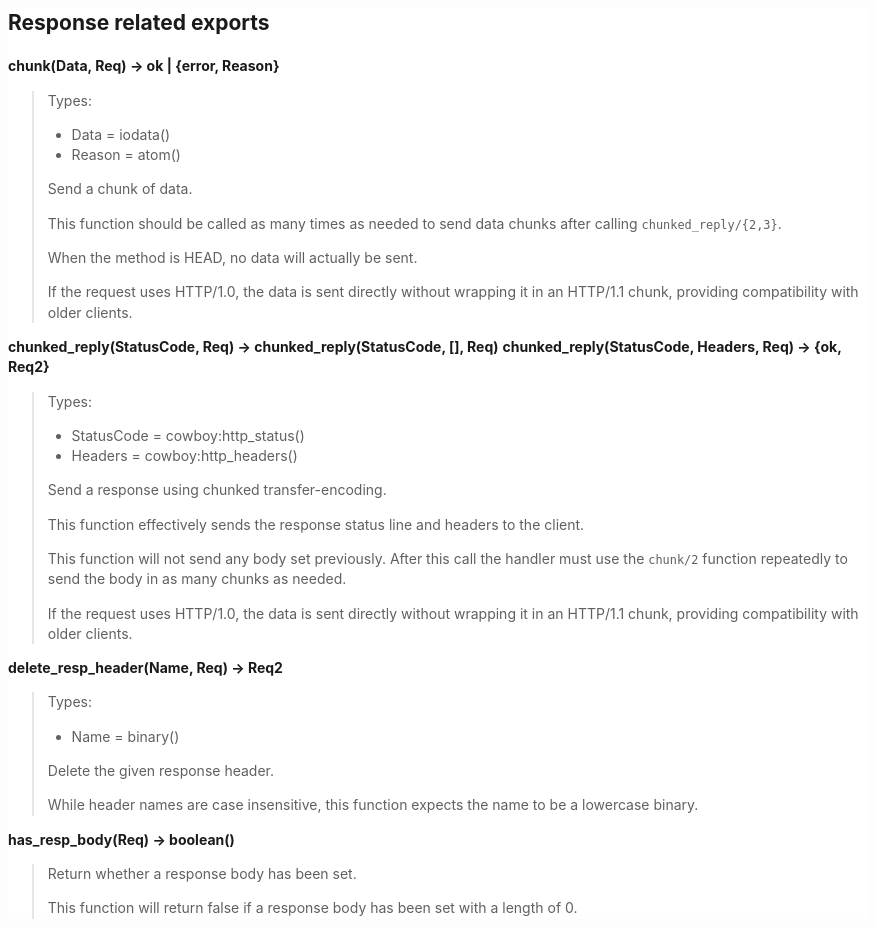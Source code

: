 Response related exports
------------------------

**chunk(Data, Req) -> ok | {error, Reason}**

> Types:
>  *  Data = iodata()
>  *  Reason = atom()
>
> Send a chunk of data.
>
> This function should be called as many times as needed
> to send data chunks after calling `chunked_reply/{2,3}`.
>
> When the method is HEAD, no data will actually be sent.
>
> If the request uses HTTP/1.0, the data is sent directly
> without wrapping it in an HTTP/1.1 chunk, providing
> compatibility with older clients.

**chunked_reply(StatusCode, Req) -> chunked_reply(StatusCode, [], Req)**
**chunked_reply(StatusCode, Headers, Req) -> {ok, Req2}**

> Types:
>  *  StatusCode = cowboy:http_status()
>  *  Headers = cowboy:http_headers()
>
> Send a response using chunked transfer-encoding.
>
> This function effectively sends the response status line
> and headers to the client.
>
> This function will not send any body set previously. After
> this call the handler must use the `chunk/2` function
> repeatedly to send the body in as many chunks as needed.
>
> If the request uses HTTP/1.0, the data is sent directly
> without wrapping it in an HTTP/1.1 chunk, providing
> compatibility with older clients.

**delete_resp_header(Name, Req) -> Req2**

> Types:
>  *  Name = binary()
>
> Delete the given response header.
>
> While header names are case insensitive, this function expects
> the name to be a lowercase binary.

**has_resp_body(Req) -> boolean()**

> Return whether a response body has been set.
>
> This function will return false if a response body has
> been set with a length of 0.
